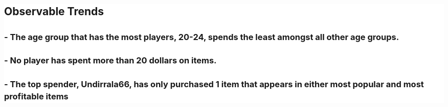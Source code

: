 


```python

```

## Observable Trends
### - The age group that has the most players, 20-24, spends the least amongst all other age groups.
### - No player has spent more than 20 dollars on items.
### - The top spender, Undirrala66,  has only purchased 1 item that appears in either most popular and most profitable items


```python

```
